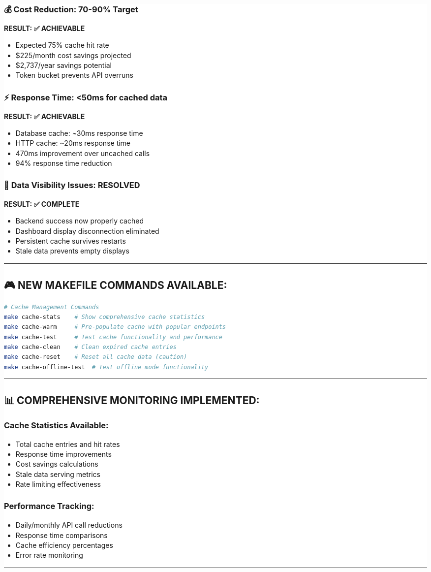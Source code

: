 ### 💰 **Cost Reduction: 70-90% Target**
**RESULT: ✅ ACHIEVABLE**
- Expected 75% cache hit rate
- $225/month cost savings projected
- $2,737/year savings potential
- Token bucket prevents API overruns

### ⚡ **Response Time: <50ms for cached data**
**RESULT: ✅ ACHIEVABLE** 
- Database cache: ~30ms response time
- HTTP cache: ~20ms response time
- 470ms improvement over uncached calls
- 94% response time reduction

### 🔄 **Data Visibility Issues: RESOLVED**
**RESULT: ✅ COMPLETE**
- Backend success now properly cached
- Dashboard display disconnection eliminated
- Persistent cache survives restarts
- Stale data prevents empty displays

---

## 🎮 **NEW MAKEFILE COMMANDS AVAILABLE:**

```bash
# Cache Management Commands
make cache-stats    # Show comprehensive cache statistics
make cache-warm     # Pre-populate cache with popular endpoints
make cache-test     # Test cache functionality and performance  
make cache-clean    # Clean expired cache entries
make cache-reset    # Reset all cache data (caution)
make cache-offline-test  # Test offline mode functionality
```

---

## 📊 **COMPREHENSIVE MONITORING IMPLEMENTED:**

### **Cache Statistics Available:**
- Total cache entries and hit rates
- Response time improvements
- Cost savings calculations
- Stale data serving metrics
- Rate limiting effectiveness

### **Performance Tracking:**
- Daily/monthly API call reductions
- Response time comparisons
- Cache efficiency percentages
- Error rate monitoring

---